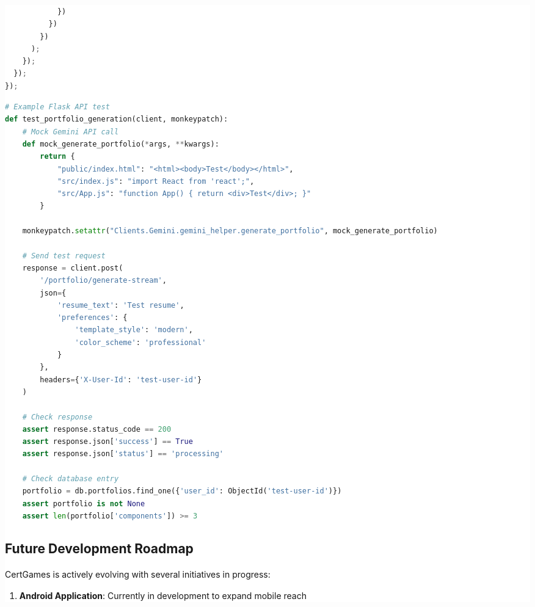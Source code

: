 ```javascript
            })
          })
        })
      );
    });
  });
});
```

```python
# Example Flask API test
def test_portfolio_generation(client, monkeypatch):
    # Mock Gemini API call
    def mock_generate_portfolio(*args, **kwargs):
        return {
            "public/index.html": "<html><body>Test</body></html>",
            "src/index.js": "import React from 'react';",
            "src/App.js": "function App() { return <div>Test</div>; }"
        }
    
    monkeypatch.setattr("Clients.Gemini.gemini_helper.generate_portfolio", mock_generate_portfolio)
    
    # Send test request
    response = client.post(
        '/portfolio/generate-stream',
        json={
            'resume_text': 'Test resume',
            'preferences': {
                'template_style': 'modern',
                'color_scheme': 'professional'
            }
        },
        headers={'X-User-Id': 'test-user-id'}
    )
    
    # Check response
    assert response.status_code == 200
    assert response.json['success'] == True
    assert response.json['status'] == 'processing'
    
    # Check database entry
    portfolio = db.portfolios.find_one({'user_id': ObjectId('test-user-id')})
    assert portfolio is not None
    assert len(portfolio['components']) >= 3
```

## Future Development Roadmap

CertGames is actively evolving with several initiatives in progress:

1. **Android Application**: Currently in development to expand mobile reach
